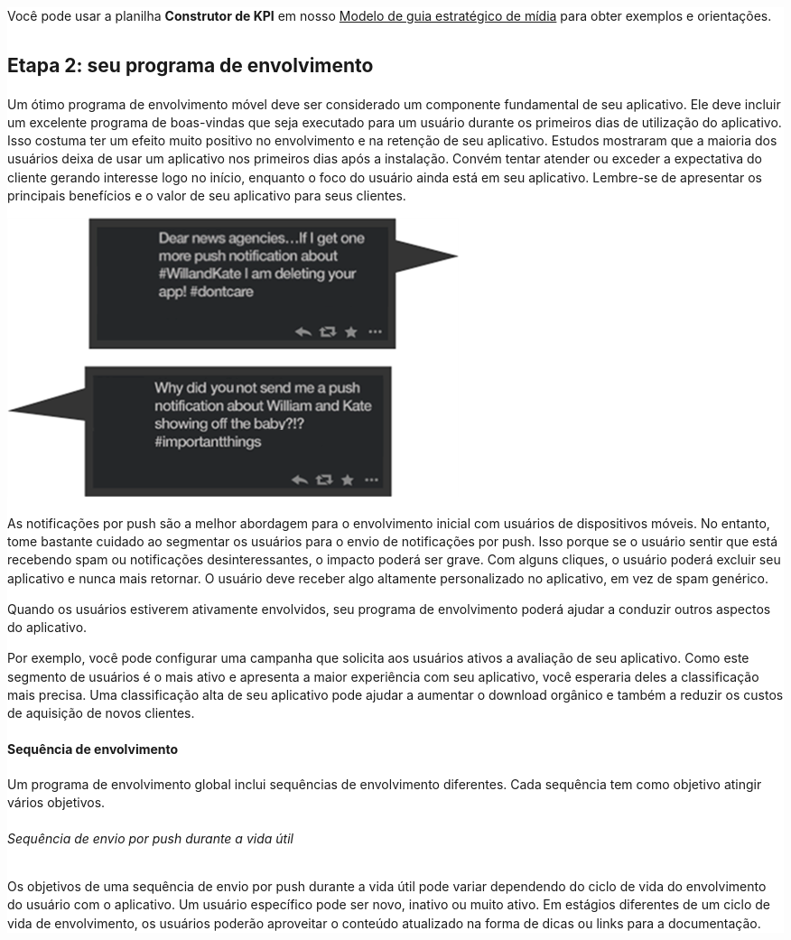 Você pode usar a planilha **Construtor de KPI** em nosso [Modelo de guia estratégico de mídia][Media Playbook link] para obter exemplos e orientações.

## <a name="step-2-your-engagement-program"></a>Etapa 2: seu programa de envolvimento
Um ótimo programa de envolvimento móvel deve ser considerado um componente fundamental de seu aplicativo. Ele deve incluir um excelente programa de boas-vindas que seja executado para um usuário durante os primeiros dias de utilização do aplicativo. Isso costuma ter um efeito muito positivo no envolvimento e na retenção de seu aplicativo. Estudos mostraram que a maioria dos usuários deixa de usar um aplicativo nos primeiros dias após a instalação. Convém tentar atender ou exceder a expectativa do cliente gerando interesse logo no início, enquanto o foco do usuário ainda está em seu aplicativo. Lembre-se de apresentar os principais benefícios e o valor de seu aplicativo para seus clientes. 

![](./media/mobile-engagement-getting-started-best-practices/unsegmented-push-notifications.png)

As notificações por push são a melhor abordagem para o envolvimento inicial com usuários de dispositivos móveis. No entanto, tome bastante cuidado ao segmentar os usuários para o envio de notificações por push. Isso porque se o usuário sentir que está recebendo spam ou notificações desinteressantes, o impacto poderá ser grave. Com alguns cliques, o usuário poderá excluir seu aplicativo e nunca mais retornar. O usuário deve receber algo altamente personalizado no aplicativo, em vez de spam genérico.

Quando os usuários estiverem ativamente envolvidos, seu programa de envolvimento poderá ajudar a conduzir outros aspectos do aplicativo.

Por exemplo, você pode configurar uma campanha que solicita aos usuários ativos a avaliação de seu aplicativo. Como este segmento de usuários é o mais ativo e apresenta a maior experiência com seu aplicativo, você esperaria deles a classificação mais precisa. Uma classificação alta de seu aplicativo pode ajudar a aumentar o download orgânico e também a reduzir os custos de aquisição de novos clientes.

#### <a name="engagement-sequence"></a>Sequência de envolvimento
Um programa de envolvimento global inclui sequências de envolvimento diferentes. Cada sequência tem como objetivo atingir vários objetivos.

###### <a name="life-push-sequence"></a>Sequência de envio por push durante a vida útil
Os objetivos de uma sequência de envio por push durante a vida útil pode variar dependendo do ciclo de vida do envolvimento do usuário com o aplicativo. Um usuário específico pode ser novo, inativo ou muito ativo. Em estágios diferentes de um ciclo de vida de envolvimento, os usuários poderão aproveitar o conteúdo atualizado na forma de dicas ou links para a documentação. 


[Media Playbook link]: https://github.com/Azure/azure-mobile-engagement-samples/tree/master/Playbooks